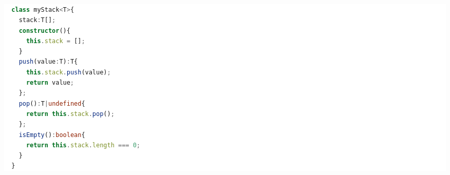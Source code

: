 ```typescript
  class myStack<T>{
    stack:T[];
    constructor(){
      this.stack = [];
    }
    push(value:T):T{
      this.stack.push(value);
      return value;
    };
    pop():T|undefined{
      return this.stack.pop();
    };
    isEmpty():boolean{
      return this.stack.length === 0;
    }
  }
```